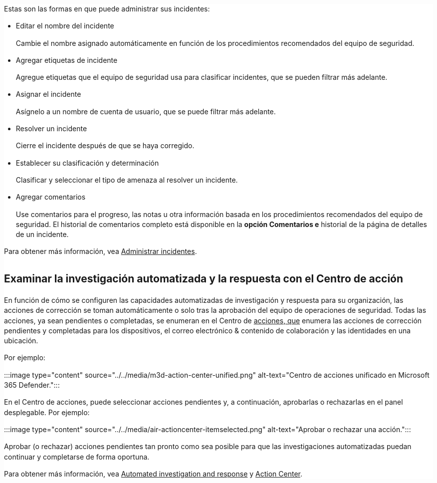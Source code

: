 Estas son las formas en que puede administrar sus incidentes:

- Editar el nombre del incidente

  Cambie el nombre asignado automáticamente en función de los procedimientos recomendados del equipo de seguridad.
  
- Agregar etiquetas de incidente

  Agregue etiquetas que el equipo de seguridad usa para clasificar incidentes, que se pueden filtrar más adelante.
  
- Asignar el incidente

  Asígnelo a un nombre de cuenta de usuario, que se puede filtrar más adelante.
  
- Resolver un incidente

  Cierre el incidente después de que se haya corregido.
  
- Establecer su clasificación y determinación

  Clasificar y seleccionar el tipo de amenaza al resolver un incidente.
  
- Agregar comentarios

  Use comentarios para el progreso, las notas u otra información basada en los procedimientos recomendados del equipo de seguridad. El historial de comentarios completo está disponible en la **opción Comentarios e** historial de la página de detalles de un incidente.

Para obtener más información, vea [Administrar incidentes](manage-incidents.md).

## <a name="examine-automated-investigation-and-response-with-the-action-center"></a>Examinar la investigación automatizada y la respuesta con el Centro de acción

En función de cómo se configuren las capacidades automatizadas de investigación y respuesta para su organización, las acciones de corrección se toman automáticamente o solo tras la aprobación del equipo de operaciones de seguridad. Todas las acciones, ya sean pendientes o completadas, se enumeran en el Centro de [acciones, que](m365d-action-center.md) enumera las acciones de corrección pendientes y completadas para los dispositivos, el correo electrónico & contenido de colaboración y las identidades en una ubicación.

Por ejemplo:

:::image type="content" source="../../media/m3d-action-center-unified.png" alt-text="Centro de acciones unificado en Microsoft 365 Defender.":::

En el Centro de acciones, puede seleccionar acciones pendientes y, a continuación, aprobarlas o rechazarlas en el panel desplegable. Por ejemplo:

:::image type="content" source="../../media/air-actioncenter-itemselected.png" alt-text="Aprobar o rechazar una acción.":::

Aprobar (o rechazar) acciones pendientes tan pronto como sea posible para que las investigaciones automatizadas puedan continuar y completarse de forma oportuna.

Para obtener más información, vea [Automated investigation and response](m365d-autoir.md) y [Action Center](m365d-action-center.md).
